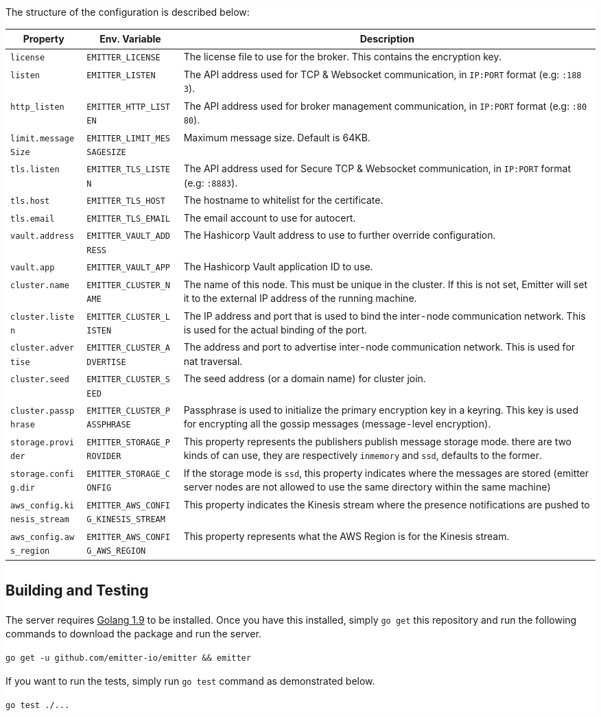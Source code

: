 ```json
```

The structure of the configuration is described below:

| Property | Env. Variable | Description |
|---|---|---|
| `license` | `EMITTER_LICENSE` | The license file to use for the broker. This contains the encryption key. |
| `listen` | `EMITTER_LISTEN` | The API address used for TCP & Websocket communication, in `IP:PORT` format (e.g: `:1883`). |
| `http_listen` | `EMITTER_HTTP_LISTEN` | The API address used for broker management communication, in `IP:PORT` format (e.g: `:8080`). |
| `limit.messageSize` | `EMITTER_LIMIT_MESSAGESIZE` | Maximum message size. Default is 64KB.
| `tls.listen` | `EMITTER_TLS_LISTEN` |The API address used for Secure TCP & Websocket communication, in `IP:PORT` format (e.g: `:8883`).  |
| `tls.host` | `EMITTER_TLS_HOST` | The hostname to whitelist for the certificate.  |
| `tls.email` | `EMITTER_TLS_EMAIL` |The email account to use for autocert. |
| `vault.address` | `EMITTER_VAULT_ADDRESS` | The Hashicorp Vault address to use to further override configuration. |
| `vault.app` | `EMITTER_VAULT_APP` | The Hashicorp Vault application ID to use. |
| `cluster.name` | `EMITTER_CLUSTER_NAME` | The name of this node. This must be unique in the cluster. If this is not set, Emitter will set it to the external IP address of the running machine. |
| `cluster.listen` | `EMITTER_CLUSTER_LISTEN` | The IP address and port that is used to bind the inter-node communication network. This is used for the actual binding of the port. |
| `cluster.advertise` | `EMITTER_CLUSTER_ADVERTISE` | The address and port to advertise inter-node communication network. This is used for nat traversal. |
| `cluster.seed` | `EMITTER_CLUSTER_SEED` | The seed address (or a domain name) for cluster join. |
| `cluster.passphrase` | `EMITTER_CLUSTER_PASSPHRASE` | Passphrase is used to initialize the primary encryption key in a keyring. This key is used for encrypting all the gossip messages (message-level encryption). |
| `storage.provider` | `EMITTER_STORAGE_PROVIDER` |  This property represents the publishers publish message storage mode. there are two kinds of can use, they are respectively `inmemory` and `ssd`, defaults to the former. |
| `storage.config.dir` | `EMITTER_STORAGE_CONFIG` |  If the storage mode is `ssd`, this property indicates where the messages are stored (emitter server nodes are not allowed to use the same directory within the same machine) |
| `aws_config.kinesis_stream` | `EMITTER_AWS_CONFIG_KINESIS_STREAM` |  This property indicates the Kinesis stream where the presence notifications are pushed to |
| `aws_config.aws_region` | `EMITTER_AWS_CONFIG_AWS_REGION` |  This property represents what the AWS Region is for the Kinesis stream.



## Building and Testing

The server requires [Golang 1.9](https://golang.org/dl/) to be installed. Once you have this installed, simply `go get` this repository and run the following commands to download the package and run the server.

```shell
go get -u github.com/emitter-io/emitter && emitter
```

If you want to run the tests, simply run `go test` command as demonstrated below.

```shell
go test ./...
```
